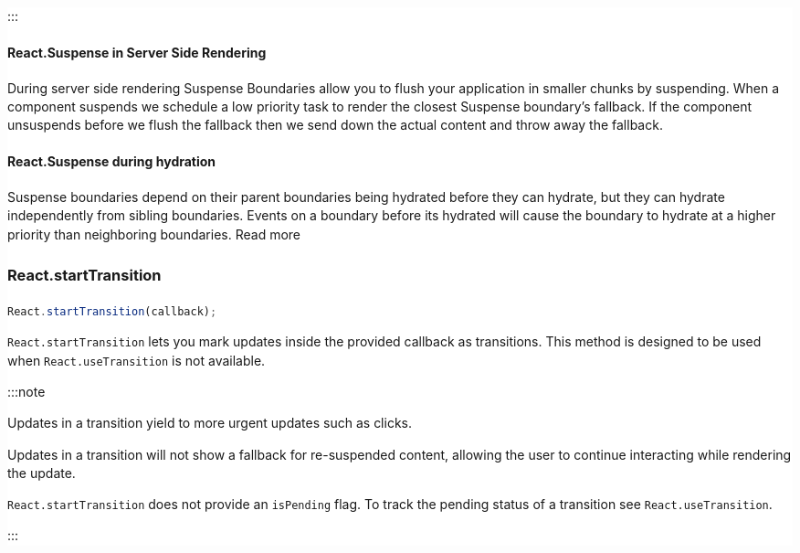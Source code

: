 :::

#### React.Suspense in Server Side Rendering

During server side rendering Suspense Boundaries allow you to flush your
application in smaller chunks by suspending. When a component suspends we
schedule a low priority task to render the closest Suspense boundary’s fallback.
If the component unsuspends before we flush the fallback then we send down the
actual content and throw away the fallback.

#### React.Suspense during hydration

Suspense boundaries depend on their parent boundaries being hydrated before they
can hydrate, but they can hydrate independently from sibling boundaries. Events
on a boundary before its hydrated will cause the boundary to hydrate at a higher
priority than neighboring boundaries. Read more

### React.startTransition

```js
React.startTransition(callback);
```

`React.startTransition` lets you mark updates inside the provided callback as
transitions. This method is designed to be used when `React.useTransition` is
not available.

:::note

Updates in a transition yield to more urgent updates such as clicks.

Updates in a transition will not show a fallback for re-suspended content,
allowing the user to continue interacting while rendering the update.

`React.startTransition` does not provide an `isPending` flag. To track the
pending status of a transition see `React.useTransition`.

:::
